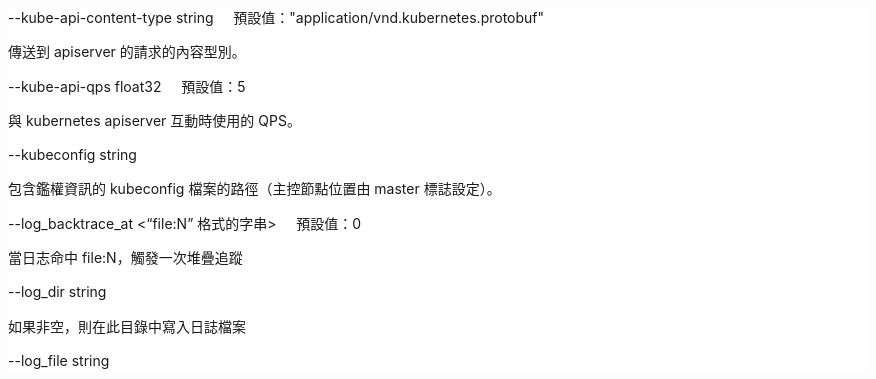 <tr>
<td colspan="2">--kube-api-content-type string&nbsp;&nbsp;&nbsp;&nbsp;&nbsp;預設值："application/vnd.kubernetes.protobuf"</td>
</tr>
<tr>
<td></td><td style="line-height: 130%; word-wrap: break-word;"><p>

傳送到 apiserver 的請求的內容型別。
</p>
</td>
</tr>

<tr>
<td colspan="2">--kube-api-qps float32&nbsp;&nbsp;&nbsp;&nbsp;&nbsp;預設值：5</td>
</tr>
<tr>
<td></td><td style="line-height: 130%; word-wrap: break-word;"><p>

與 kubernetes apiserver 互動時使用的 QPS。
</p>
</td>
</tr>

<tr>
<td colspan="2">--kubeconfig string</td>
</tr>
<tr>
<td></td><td style="line-height: 130%; word-wrap: break-word;"><p>

包含鑑權資訊的 kubeconfig 檔案的路徑（主控節點位置由 master 標誌設定）。
</p>
</td>
</tr>

<tr>
<td colspan="2">--log_backtrace_at &lt;“file:N” 格式的字串&gt;&nbsp;&nbsp;&nbsp;&nbsp;&nbsp;預設值：0</td>
</tr>
<tr>
<td></td><td style="line-height: 130%; word-wrap: break-word;"><p>

當日志命中 file:N，觸發一次堆疊追蹤
</p></td>
</tr>

<tr>
<td colspan="2">--log_dir string</td>
</tr>
<tr>
<td></td><td style="line-height: 130%; word-wrap: break-word;"><p>

如果非空，則在此目錄中寫入日誌檔案
</p></td>
</tr>

<tr>
<td colspan="2">--log_file string</td>
</tr>
<tr>
<td></td><td style="line-height: 130%; word-wrap: break-word;"><p>
